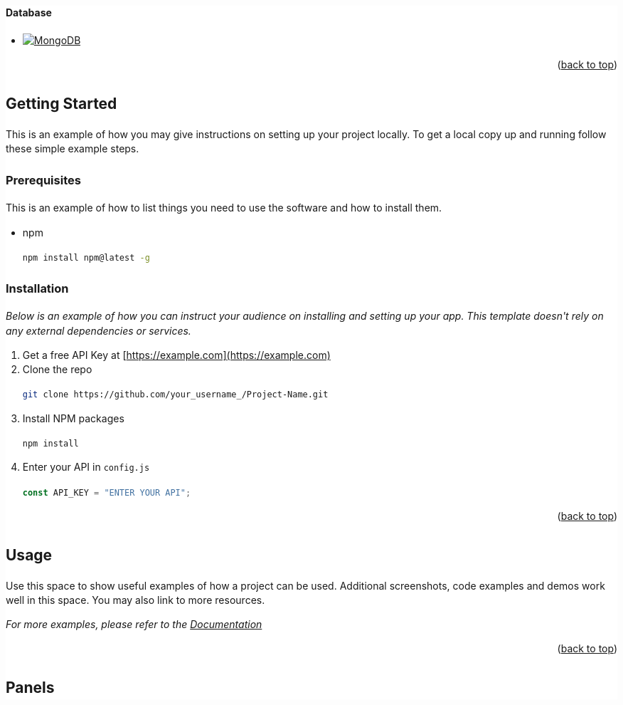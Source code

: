 #### Database

- [![MongoDB][MongoDB]][mongodb-url]

<p align="right">(<a href="#readme-top">back to top</a>)</p>



## Getting Started

This is an example of how you may give instructions on setting up your project locally.
To get a local copy up and running follow these simple example steps.

### Prerequisites

This is an example of how to list things you need to use the software and how to install them.

- npm
  ```sh
  npm install npm@latest -g
  ```

### Installation

_Below is an example of how you can instruct your audience on installing and setting up your app. This template doesn't rely on any external dependencies or services._

1. Get a free API Key at [https://example.com](https://example.com)
2. Clone the repo
   ```sh
   git clone https://github.com/your_username_/Project-Name.git
   ```
3. Install NPM packages
   ```sh
   npm install
   ```
4. Enter your API in `config.js`
   ```js
   const API_KEY = "ENTER YOUR API";
   ```

<p align="right">(<a href="#readme-top">back to top</a>)</p>



## Usage

Use this space to show useful examples of how a project can be used. Additional screenshots, code examples and demos work well in this space. You may also link to more resources.

_For more examples, please refer to the [Documentation](https://nextjs.org/)_

<p align="right">(<a href="#readme-top">back to top</a>)</p>



## Panels


[issues-url]: https://github.com/Bibekl-lamichhane/Trendy-Cart-Project/issues
[license-url]: https://github.com/Bibekl-lamichhane/Trendy-Cart-Project/blob/main/LICENSE
[linkedin-url]: https://www.linkedin.com/in/bibek-lamichhane-b88335299/
[Next.js]: https://img.shields.io/badge/next.js-000000?style=for-the-badge&logo=nextdotjs&logoColor=white
[Next-url]: https://nextjs.org/
[React.js]: https://img.shields.io/badge/React-20232A?style=for-the-badge&logo=react&logoColor=61DAFB
[React-url]: https://reactjs.org/
[Bootstrap.com]: https://img.shields.io/badge/Bootstrap-563D7C?style=for-the-badge&logo=bootstrap&logoColor=white
[Bootstrap-url]: https://getbootstrap.com
[tailwindcss]: https://img.shields.io/badge/tailwindcss-38B2AC?style=flat&logo=tailwindcss&logoColor=white
[tailwindcss-url]: https://tailwindcss.com
[mongodb-url]: https://www.mongodb.com/
[MongoDB]: https://img.shields.io/badge/mongodb-47A248?style=flat&logo=mongodb&logoColor=white
[Express-url]: https://expressjs.com/
[Express.js]: https://img.shields.io/badge/express.js-000000?style=flat&logo=express&logoColor=white
[Node-url]: https://nodejs.org/en
[Node.js]: https://img.shields.io/badge/node.js-339933?style=flat&logo=node.js&logoColor=white